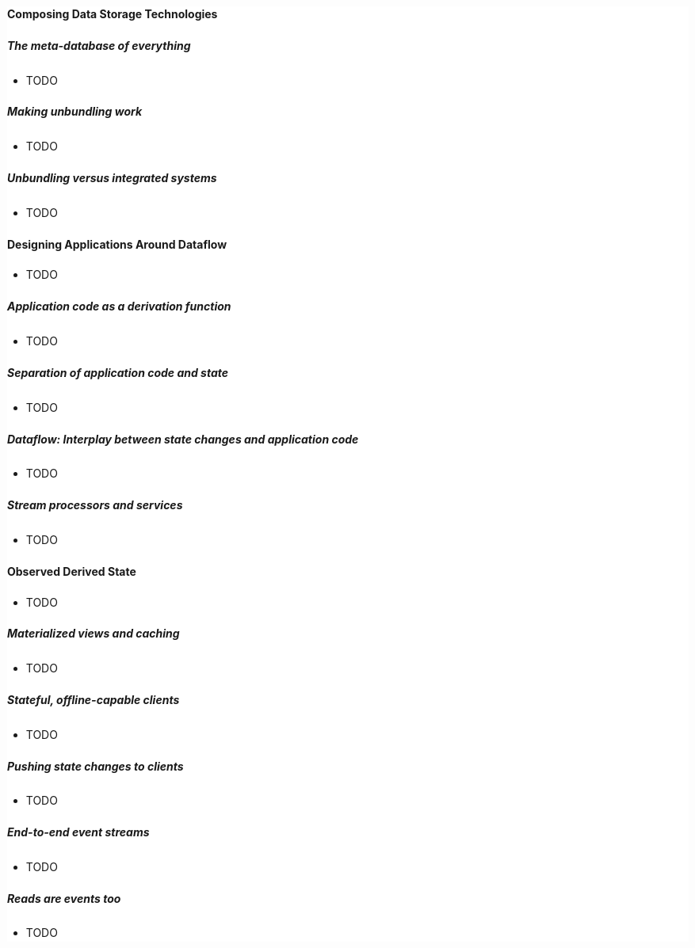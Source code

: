 #### Composing Data Storage Technologies

##### The meta-database of everything

- TODO    

##### Making unbundling work

- TODO  

##### Unbundling versus integrated systems

- TODO

#### Designing Applications Around Dataflow

- TODO

##### Application code as a derivation function

- TODO

##### Separation of application code and state

- TODO

##### Dataflow: Interplay between state changes and application code

- TODO

##### Stream processors and services

- TODO

#### Observed Derived State

- TODO

##### Materialized views and caching

- TODO

##### Stateful, offline-capable clients

- TODO

##### Pushing state changes to clients

- TODO

##### End-to-end event streams

- TODO

##### Reads are events too

- TODO

